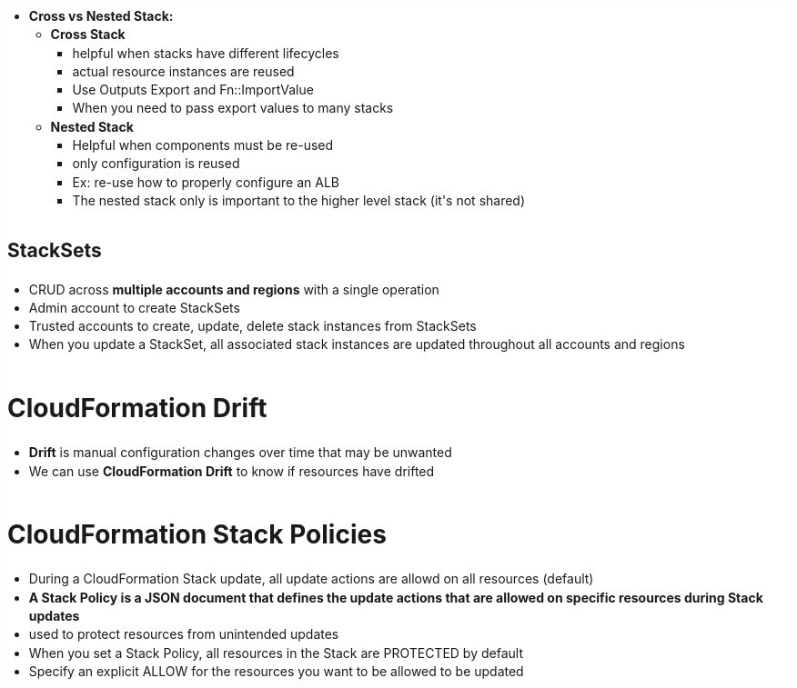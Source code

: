 - **Cross vs Nested Stack:**
    - **Cross Stack**
        - helpful when stacks have different lifecycles
        - actual resource instances are reused
        - Use Outputs Export and Fn::ImportValue
        - When you need to pass export values to many stacks
    - **Nested Stack**
        - Helpful when components must be re-used
        - only configuration is reused
        - Ex: re-use how to properly configure an ALB
        - The nested stack only is important to the higher level stack (it's not shared)


## StackSets

- CRUD across **multiple accounts and regions** with a single operation
- Admin account to create StackSets
- Trusted accounts to create, update, delete stack instances from StackSets
- When you update a StackSet, all associated stack instances are updated throughout all accounts and regions

# CloudFormation Drift

- **Drift** is manual configuration changes over time that may be unwanted
- We can use **CloudFormation Drift** to know if resources have drifted

# CloudFormation Stack Policies

- During a CloudFormation Stack update, all update actions are allowd on all resources (default)
- **A Stack Policy is a JSON document that defines the update actions that are allowed on specific resources during Stack updates**
- used to protect resources from unintended updates
- When you set a Stack Policy, all resources in the Stack are PROTECTED by default
- Specify an explicit ALLOW for the resources you want to be allowed to be updated

